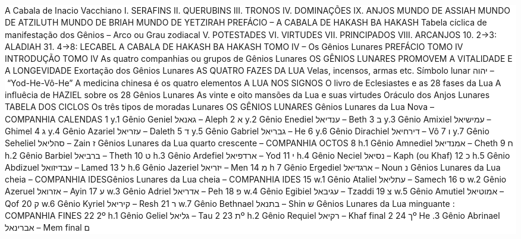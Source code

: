 A Cabala de Inacio Vacchiano
I. SERAFINS
II. QUERUBINS
III. TRONOS
IV. DOMINAÇÕES
IX. ANJOS
MUNDO DE ASSIAH
MUNDO DE ATZILUTH
MUNDO DE BRIAH
MUNDO DE YETZIRAH
PREFÁCIO – A CABALA DE HAKASH BA HAKASH
Tabela cíclica de manifestação dos Gênios – Arco ou Grau zodiacal
V. POTESTADES
VI. VIRTUDES
VII. PRINCIPADOS
VIII. ARCANJOS
10. 2->3: ALADIAH
31. 4->8: LECABEL
A CABALA DE HAKASH BA HAKASH TOMO IV – Os Gênios Lunares
PREFÁCIO TOMO IV
INTRODUÇÃO TOMO IV
As quatro companhias ou grupos de Gênios Lunares
OS GÊNIOS LUNARES PROMOVEM A VITALIDADE E A LONGEVIDADE
Exortação dos Gênios Lunares
AS QUATRO FAZES DA LUA
Velas, incensos, armas etc.
Símbolo lunar יהוה – “Yod-He-Vô-He”
A medicina chinesa é os quatro elementos
A LUA NOS SIGNOS
O livro de Eclesiastes e as 28 fases da Lua
A influêcia de HAZIEL sobre os 28 Gênios Lunares
As vinte e oito mansões da Lua e suas virtudes
Oráculo dos Anjos Lunares
TABELA DOS CICLOS
Os três tipos de moradas Lunares
OS GÊNIOS LUNARES
Gênios Lunares da Lua Nova – COMPANHIA CALENDAS
1 y.1 Gênio Geniel גאנאל – Aleph א
2 y.2 Gênio Enediel ענדיאל – Beth ב
3 y.3 Gênio Amixiel עמישיאל – Ghimel ג
4 y.4 Gênio Azariel עזריאל – Daleth ד
5 y.5 Gênio Gabriel גבריאל – He
6 y.6 Gênio Dirachiel דירחיאל – Vô ו
7 y.7 Gênio Seheliel סהליאל – Zain ז
Gênios Lunares da Lua quarto crescente – COMPANHIA OCTOS
8 h.1 Gênio Amnediel אמנדיאל – Cheth ח
9 h.2 Gênio Barbiel ברביאל – Theth ט
10 h.3 Gênio Ardefiel ארדפיאל – Yod י
11 h.4 Gênio Neciel נסיאל – Kaph (ou Khaf) כ
12 h.5 Gênio Abdizuel עבדיזואל – Lamed ל
13 h.6 Gênio Jazeriel יזריאל – Men מ
14 h 7 Gênio Ergediel ארגדיאל – Noun נ
Gênios Lunares da Lua cheia – COMPANHIA IDESGênios Lunares da Lua cheia – COMPANHIA IDES
15 w.1 Gênio Ataliel עתליאל – Samech ס
16 w.2 Gênio Azeruel אזרואל – Ayin ע
17 w.3 Gênio Adriel אדריאל – Peh פ
18 w.4 Gênio Egibiel עגיבאל – Tzaddi צ
19 w.5 Gênio Amutiel אמוטיאל – Qof ק
20 w.6 Gênio Kyriel קיריאל – Resh ר
21 w.7 Gênio Bethnael בתנאל – Shin ש
Gênios Lunares da Lua minguante : COMPANHIA FINES
22 2º h.1 Gênio Geliel גליאל – Tau ת
23 2º h.2 Gênio Requiel רקיאל – Khaf final ך
24 2º He .3 Gênio Abrinael אברינאל – Mem final ם